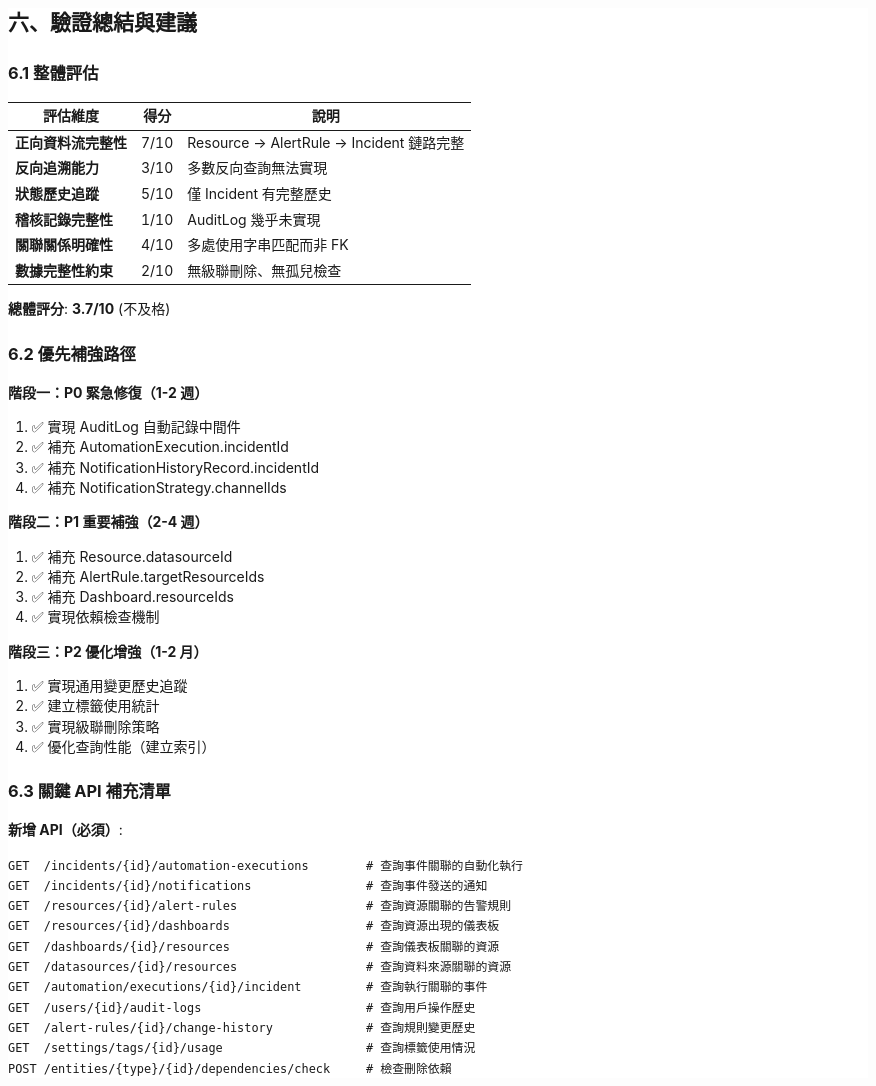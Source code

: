 
## 六、驗證總結與建議

### 6.1 整體評估

| 評估維度 | 得分 | 說明 |
|----------|------|------|
| **正向資料流完整性** | 7/10 | Resource → AlertRule → Incident 鏈路完整 |
| **反向追溯能力** | 3/10 | 多數反向查詢無法實現 |
| **狀態歷史追蹤** | 5/10 | 僅 Incident 有完整歷史 |
| **稽核記錄完整性** | 1/10 | AuditLog 幾乎未實現 |
| **關聯關係明確性** | 4/10 | 多處使用字串匹配而非 FK |
| **數據完整性約束** | 2/10 | 無級聯刪除、無孤兒檢查 |

**總體評分**: **3.7/10** (不及格)

### 6.2 優先補強路徑

**階段一：P0 緊急修復（1-2 週）**
1. ✅ 實現 AuditLog 自動記錄中間件
2. ✅ 補充 AutomationExecution.incidentId
3. ✅ 補充 NotificationHistoryRecord.incidentId
4. ✅ 補充 NotificationStrategy.channelIds

**階段二：P1 重要補強（2-4 週）**
1. ✅ 補充 Resource.datasourceId
2. ✅ 補充 AlertRule.targetResourceIds
3. ✅ 補充 Dashboard.resourceIds
4. ✅ 實現依賴檢查機制

**階段三：P2 優化增強（1-2 月）**
1. ✅ 實現通用變更歷史追蹤
2. ✅ 建立標籤使用統計
3. ✅ 實現級聯刪除策略
4. ✅ 優化查詢性能（建立索引）

### 6.3 關鍵 API 補充清單

**新增 API（必須）**:
```
GET  /incidents/{id}/automation-executions        # 查詢事件關聯的自動化執行
GET  /incidents/{id}/notifications                # 查詢事件發送的通知
GET  /resources/{id}/alert-rules                  # 查詢資源關聯的告警規則
GET  /resources/{id}/dashboards                   # 查詢資源出現的儀表板
GET  /dashboards/{id}/resources                   # 查詢儀表板關聯的資源
GET  /datasources/{id}/resources                  # 查詢資料來源關聯的資源
GET  /automation/executions/{id}/incident         # 查詢執行關聯的事件
GET  /users/{id}/audit-logs                       # 查詢用戶操作歷史
GET  /alert-rules/{id}/change-history             # 查詢規則變更歷史
GET  /settings/tags/{id}/usage                    # 查詢標籤使用情況
POST /entities/{type}/{id}/dependencies/check     # 檢查刪除依賴
```
